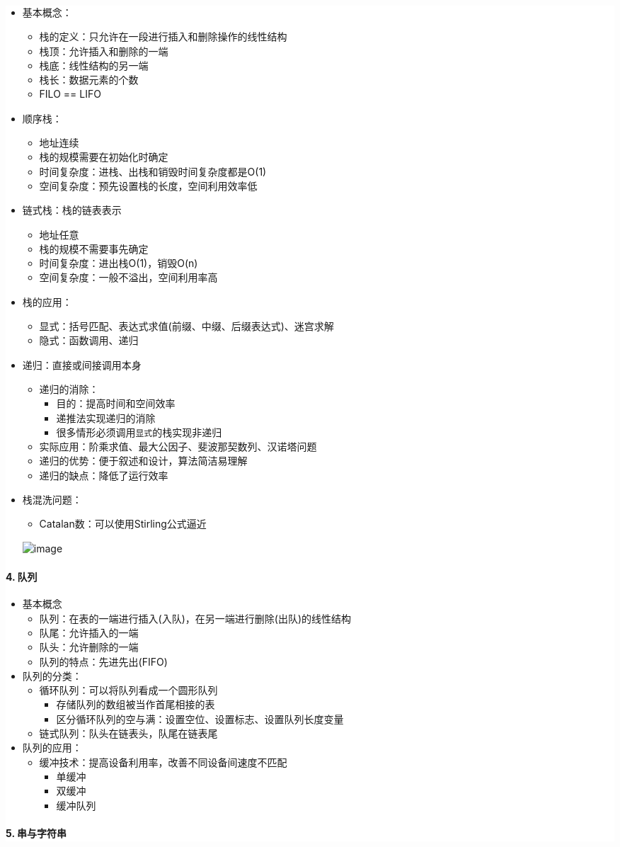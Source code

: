 + 基本概念： 
	- 栈的定义：只允许在一段进行插入和删除操作的线性结构
	- 栈顶：允许插入和删除的一端
	- 栈底：线性结构的另一端
	- 栈长：数据元素的个数
	- FILO == LIFO
+ 顺序栈：
	- 地址连续
	- 栈的规模需要在初始化时确定
	- 时间复杂度：进栈、出栈和销毁时间复杂度都是O(1)
	- 空间复杂度：预先设置栈的长度，空间利用效率低
+ 链式栈：栈的链表表示
	- 地址任意
	- 栈的规模不需要事先确定
	- 时间复杂度：进出栈O(1)，销毁O(n)
	- 空间复杂度：一般不溢出，空间利用率高
+ 栈的应用：
	- 显式：括号匹配、表达式求值(前缀、中缀、后缀表达式)、迷宫求解
	- 隐式：函数调用、递归
+ 递归：直接或间接调用本身
	- 递归的消除：
		* 目的：提高时间和空间效率
		* 递推法实现递归的消除
		* 很多情形必须调用```显式```的栈实现非递归
	- 实际应用：阶乘求值、最大公因子、斐波那契数列、汉诺塔问题
	- 递归的优势：便于叙述和设计，算法简洁易理解
	- 递归的缺点：降低了运行效率
+ 栈混洗问题：
	- Catalan数：可以使用Stirling公式逼近

	![image](https://raw.githubusercontent.com/charlesliucn/summer-review/master/02-%E6%95%B0%E6%8D%AE%E7%BB%93%E6%9E%84%E4%B8%8E%E7%AE%97%E6%B3%95/figures/P15.png?token=AYGNCKHpNvoh6JdN3AGsXmigtoCNyNYmks5ZnTuZwA%3D%3D)

#### 4. 队列

+ 基本概念
	- 队列：在表的一端进行插入(入队)，在另一端进行删除(出队)的线性结构
	- 队尾：允许插入的一端
	- 队头：允许删除的一端
	- 队列的特点：先进先出(FIFO)
+ 队列的分类：
	- 循环队列：可以将队列看成一个圆形队列
		* 存储队列的数组被当作首尾相接的表
		* 区分循环队列的空与满：设置空位、设置标志、设置队列长度变量
	- 链式队列：队头在链表头，队尾在链表尾
+ 队列的应用：
	- 缓冲技术：提高设备利用率，改善不同设备间速度不匹配
		* 单缓冲
		* 双缓冲
		* 缓冲队列
 
#### 5. 串与字符串

